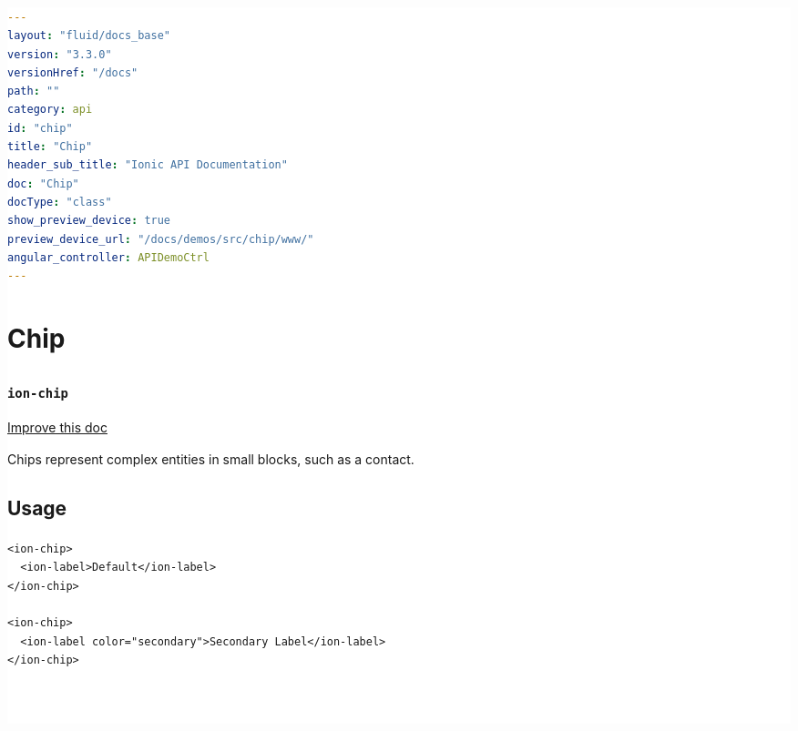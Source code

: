 ```yaml
---
layout: "fluid/docs_base"
version: "3.3.0"
versionHref: "/docs"
path: ""
category: api
id: "chip"
title: "Chip"
header_sub_title: "Ionic API Documentation"
doc: "Chip"
docType: "class"
show_preview_device: true
preview_device_url: "/docs/demos/src/chip/www/"
angular_controller: APIDemoCtrl 
---
```










<h1 class="api-title">
<a class="anchor" name="chip" href="#chip"></a>

Chip
<h3><code>ion-chip</code></h3>






</h1>

<a class="improve-v2-docs" href="http://github.com/driftyco/ionic/edit/master/src/components/chip/chip.ts#L3">
Improve this doc
</a>






<p>Chips represent complex entities in small blocks, such as a contact.</p>






<h2><a class="anchor" name="usage" href="#usage"></a>Usage</h2>

<pre><code class="lang-html">&lt;ion-chip&gt;
  &lt;ion-label&gt;Default&lt;/ion-label&gt;
&lt;/ion-chip&gt;

&lt;ion-chip&gt;
  &lt;ion-label color=&quot;secondary&quot;&gt;Secondary Label&lt;/ion-label&gt;
&lt;/ion-chip&gt;
